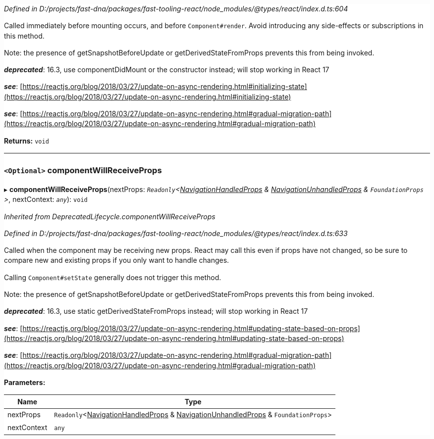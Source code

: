 *Defined in D:/projects/fast-dna/packages/fast-tooling-react/node_modules/@types/react/index.d.ts:604*

Called immediately before mounting occurs, and before `Component#render`. Avoid introducing any side-effects or subscriptions in this method.

Note: the presence of getSnapshotBeforeUpdate or getDerivedStateFromProps prevents this from being invoked.

*__deprecated__*: 16.3, use componentDidMount or the constructor instead; will stop working in React 17

*__see__*: [https://reactjs.org/blog/2018/03/27/update-on-async-rendering.html#initializing-state](https://reactjs.org/blog/2018/03/27/update-on-async-rendering.html#initializing-state)

*__see__*: [https://reactjs.org/blog/2018/03/27/update-on-async-rendering.html#gradual-migration-path](https://reactjs.org/blog/2018/03/27/update-on-async-rendering.html#gradual-migration-path)

**Returns:** `void`

___
<a id="componentwillreceiveprops"></a>

### `<Optional>` componentWillReceiveProps

▸ **componentWillReceiveProps**(nextProps: *`Readonly`<[NavigationHandledProps](../interfaces/_navigation_navigation_props_.navigationhandledprops.md) & [NavigationUnhandledProps](../interfaces/_navigation_navigation_props_.navigationunhandledprops.md) & `FoundationProps`>*, nextContext: *`any`*): `void`

*Inherited from DeprecatedLifecycle.componentWillReceiveProps*

*Defined in D:/projects/fast-dna/packages/fast-tooling-react/node_modules/@types/react/index.d.ts:633*

Called when the component may be receiving new props. React may call this even if props have not changed, so be sure to compare new and existing props if you only want to handle changes.

Calling `Component#setState` generally does not trigger this method.

Note: the presence of getSnapshotBeforeUpdate or getDerivedStateFromProps prevents this from being invoked.

*__deprecated__*: 16.3, use static getDerivedStateFromProps instead; will stop working in React 17

*__see__*: [https://reactjs.org/blog/2018/03/27/update-on-async-rendering.html#updating-state-based-on-props](https://reactjs.org/blog/2018/03/27/update-on-async-rendering.html#updating-state-based-on-props)

*__see__*: [https://reactjs.org/blog/2018/03/27/update-on-async-rendering.html#gradual-migration-path](https://reactjs.org/blog/2018/03/27/update-on-async-rendering.html#gradual-migration-path)

**Parameters:**

| Name | Type |
| ------ | ------ |
| nextProps | `Readonly`<[NavigationHandledProps](../interfaces/_navigation_navigation_props_.navigationhandledprops.md) & [NavigationUnhandledProps](../interfaces/_navigation_navigation_props_.navigationunhandledprops.md) & `FoundationProps`> |
| nextContext | `any` |
